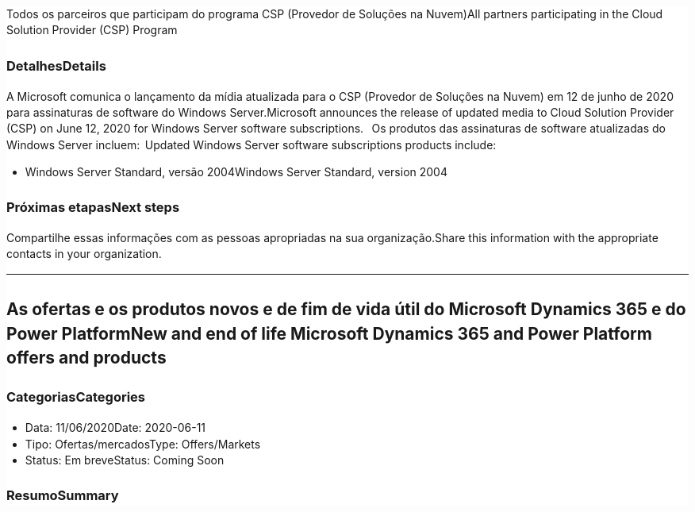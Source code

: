 <span data-ttu-id="bfbc6-223">Todos os parceiros que participam do programa CSP (Provedor de Soluções na Nuvem)</span><span class="sxs-lookup"><span data-stu-id="bfbc6-223">All partners participating in the Cloud Solution Provider (CSP) Program</span></span>

### <a name="details"></a><span data-ttu-id="bfbc6-224">Detalhes</span><span class="sxs-lookup"><span data-stu-id="bfbc6-224">Details</span></span>

<span data-ttu-id="bfbc6-225">A Microsoft comunica o lançamento da mídia atualizada para o CSP (Provedor de Soluções na Nuvem) em 12 de junho de 2020 para assinaturas de software do Windows Server.</span><span class="sxs-lookup"><span data-stu-id="bfbc6-225">Microsoft announces the release of updated media to Cloud Solution Provider (CSP) on June 12, 2020 for Windows Server software subscriptions.</span></span> <span data-ttu-id="bfbc6-226">  Os produtos das assinaturas de software atualizadas do Windows Server incluem:</span><span class="sxs-lookup"><span data-stu-id="bfbc6-226">  Updated Windows Server software subscriptions products include:</span></span>

- <span data-ttu-id="bfbc6-227">Windows Server Standard, versão 2004</span><span class="sxs-lookup"><span data-stu-id="bfbc6-227">Windows Server Standard, version 2004</span></span> 

### <a name="next-steps"></a><span data-ttu-id="bfbc6-228">Próximas etapas</span><span class="sxs-lookup"><span data-stu-id="bfbc6-228">Next steps</span></span>

<span data-ttu-id="bfbc6-229">Compartilhe essas informações com as pessoas apropriadas na sua organização.</span><span class="sxs-lookup"><span data-stu-id="bfbc6-229">Share this information with the appropriate contacts in your organization.</span></span>

_________________

## <a name="new-and-end-of-life-microsoft-dynamics-365-and-power-platform-offers-and-products"></a><a name="1"></a><span data-ttu-id="bfbc6-230">As ofertas e os produtos novos e de fim de vida útil do Microsoft Dynamics 365 e do Power Platform</span><span class="sxs-lookup"><span data-stu-id="bfbc6-230">New and end of life Microsoft Dynamics 365 and Power Platform offers and products</span></span>

### <a name="categories"></a><span data-ttu-id="bfbc6-231">Categorias</span><span class="sxs-lookup"><span data-stu-id="bfbc6-231">Categories</span></span>

- <span data-ttu-id="bfbc6-232">Data: 11/06/2020</span><span class="sxs-lookup"><span data-stu-id="bfbc6-232">Date: 2020-06-11</span></span>
- <span data-ttu-id="bfbc6-233">Tipo: Ofertas/mercados</span><span class="sxs-lookup"><span data-stu-id="bfbc6-233">Type: Offers/Markets</span></span>
- <span data-ttu-id="bfbc6-234">Status: Em breve</span><span class="sxs-lookup"><span data-stu-id="bfbc6-234">Status: Coming Soon</span></span>

### <a name="summary"></a><span data-ttu-id="bfbc6-235">Resumo</span><span class="sxs-lookup"><span data-stu-id="bfbc6-235">Summary</span></span>
